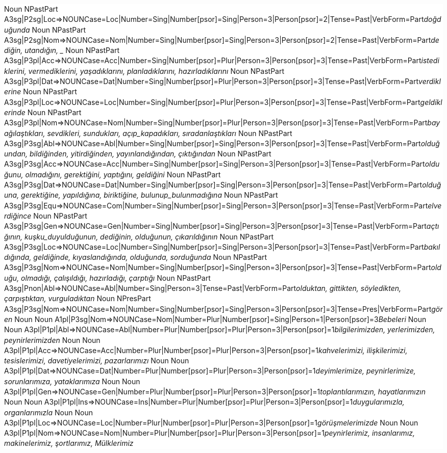   <tr style="background:lightgray"><td>Noun NPastPart A3sg|P2sg|Loc</td><td>=&gt;</td><td>NOUN</td><td>Case=Loc|Number=Sing|Number[psor]=Sing|Person=3|Person[psor]=2|Tense=Past|VerbForm=Part</td><td><em>doğduğunda</em></td></tr>
  <tr><td>Noun NPastPart A3sg|P2sg|Nom</td><td>=&gt;</td><td>NOUN</td><td>Case=Nom|Number=Sing|Number[psor]=Sing|Person=3|Person[psor]=2|Tense=Past|VerbForm=Part</td><td><em>dediğin, utandığın, _</em></td></tr>
  <tr style="background:lightgray"><td>Noun NPastPart A3sg|P3pl|Acc</td><td>=&gt;</td><td>NOUN</td><td>Case=Acc|Number=Sing|Number[psor]=Plur|Person=3|Person[psor]=3|Tense=Past|VerbForm=Part</td><td><em>istediklerini, vermediklerini, yaşadıklarını, planladıklarını, hazırladıklarını</em></td></tr>
  <tr><td>Noun NPastPart A3sg|P3pl|Dat</td><td>=&gt;</td><td>NOUN</td><td>Case=Dat|Number=Sing|Number[psor]=Plur|Person=3|Person[psor]=3|Tense=Past|VerbForm=Part</td><td><em>verdiklerine</em></td></tr>
  <tr style="background:lightgray"><td>Noun NPastPart A3sg|P3pl|Loc</td><td>=&gt;</td><td>NOUN</td><td>Case=Loc|Number=Sing|Number[psor]=Plur|Person=3|Person[psor]=3|Tense=Past|VerbForm=Part</td><td><em>geldiklerinde</em></td></tr>
  <tr><td>Noun NPastPart A3sg|P3pl|Nom</td><td>=&gt;</td><td>NOUN</td><td>Case=Nom|Number=Sing|Number[psor]=Plur|Person=3|Person[psor]=3|Tense=Past|VerbForm=Part</td><td><em>bayağılaştıkları, sevdikleri, sundukları, açıp_kapadıkları, sıradanlaştıkları</em></td></tr>
  <tr style="background:lightgray"><td>Noun NPastPart A3sg|P3sg|Abl</td><td>=&gt;</td><td>NOUN</td><td>Case=Abl|Number=Sing|Number[psor]=Sing|Person=3|Person[psor]=3|Tense=Past|VerbForm=Part</td><td><em>olduğundan, bildiğinden, yitirdiğinden, yayınlandığından, çıktığından</em></td></tr>
  <tr><td>Noun NPastPart A3sg|P3sg|Acc</td><td>=&gt;</td><td>NOUN</td><td>Case=Acc|Number=Sing|Number[psor]=Sing|Person=3|Person[psor]=3|Tense=Past|VerbForm=Part</td><td><em>olduğunu, olmadığını, gerektiğini, yaptığını, geldiğini</em></td></tr>
  <tr style="background:lightgray"><td>Noun NPastPart A3sg|P3sg|Dat</td><td>=&gt;</td><td>NOUN</td><td>Case=Dat|Number=Sing|Number[psor]=Sing|Person=3|Person[psor]=3|Tense=Past|VerbForm=Part</td><td><em>olduğuna, gerektiğine, yapıldığına, biriktiğine, bulunup_bulunmadığına</em></td></tr>
  <tr><td>Noun NPastPart A3sg|P3sg|Equ</td><td>=&gt;</td><td>NOUN</td><td>Case=Com|Number=Sing|Number[psor]=Sing|Person=3|Person[psor]=3|Tense=Past|VerbForm=Part</td><td><em>elverdiğince</em></td></tr>
  <tr style="background:lightgray"><td>Noun NPastPart A3sg|P3sg|Gen</td><td>=&gt;</td><td>NOUN</td><td>Case=Gen|Number=Sing|Number[psor]=Sing|Person=3|Person[psor]=3|Tense=Past|VerbForm=Part</td><td><em>açtığının, kuşku_duyulduğunun, dediğinin, olduğunun, çıkarıldığının</em></td></tr>
  <tr><td>Noun NPastPart A3sg|P3sg|Loc</td><td>=&gt;</td><td>NOUN</td><td>Case=Loc|Number=Sing|Number[psor]=Sing|Person=3|Person[psor]=3|Tense=Past|VerbForm=Part</td><td><em>bakıldığında, geldiğinde, kıyaslandığında, olduğunda, sorduğunda</em></td></tr>
  <tr style="background:lightgray"><td>Noun NPastPart A3sg|P3sg|Nom</td><td>=&gt;</td><td>NOUN</td><td>Case=Nom|Number=Sing|Number[psor]=Sing|Person=3|Person[psor]=3|Tense=Past|VerbForm=Part</td><td><em>olduğu, olmadığı, çalışıldığı, hazırladığı, çarptığı</em></td></tr>
  <tr><td>Noun NPastPart A3sg|Pnon|Abl</td><td>=&gt;</td><td>NOUN</td><td>Case=Abl|Number=Sing|Person=3|Tense=Past|VerbForm=Part</td><td><em>olduktan, gittikten, söyledikten, çarpıştıktan, vurguladıktan</em></td></tr>
  <tr style="background:lightgray"><td>Noun NPresPart A3sg|P3sg|Nom</td><td>=&gt;</td><td>NOUN</td><td>Case=Nom|Number=Sing|Number[psor]=Sing|Person=3|Person[psor]=3|Tense=Pres|VerbForm=Part</td><td><em>gören</em></td></tr>
  <tr><td>Noun Noun A1pl|P3sg|Nom</td><td>=&gt;</td><td>NOUN</td><td>Case=Nom|Number=Plur|Number[psor]=Sing|Person=1|Person[psor]=3</td><td><em>Bebeleri</em></td></tr>
  <tr style="background:lightgray"><td>Noun Noun A3pl|P1pl|Abl</td><td>=&gt;</td><td>NOUN</td><td>Case=Abl|Number=Plur|Number[psor]=Plur|Person=3|Person[psor]=1</td><td><em>bilgilerimizden, yerlerimizden, peynirlerimizden</em></td></tr>
  <tr><td>Noun Noun A3pl|P1pl|Acc</td><td>=&gt;</td><td>NOUN</td><td>Case=Acc|Number=Plur|Number[psor]=Plur|Person=3|Person[psor]=1</td><td><em>kahvelerimizi, ilişkilerimizi, tesislerimizi, davetiyelerimizi, pazarlarımızı</em></td></tr>
  <tr style="background:lightgray"><td>Noun Noun A3pl|P1pl|Dat</td><td>=&gt;</td><td>NOUN</td><td>Case=Dat|Number=Plur|Number[psor]=Plur|Person=3|Person[psor]=1</td><td><em>deyimlerimize, peynirlerimize, sorunlarımıza, yataklarımıza</em></td></tr>
  <tr><td>Noun Noun A3pl|P1pl|Gen</td><td>=&gt;</td><td>NOUN</td><td>Case=Gen|Number=Plur|Number[psor]=Plur|Person=3|Person[psor]=1</td><td><em>toplantılarımızın, hayatlarımızın</em></td></tr>
  <tr style="background:lightgray"><td>Noun Noun A3pl|P1pl|Ins</td><td>=&gt;</td><td>NOUN</td><td>Case=Ins|Number=Plur|Number[psor]=Plur|Person=3|Person[psor]=1</td><td><em>duygularımızla, organlarımızla</em></td></tr>
  <tr><td>Noun Noun A3pl|P1pl|Loc</td><td>=&gt;</td><td>NOUN</td><td>Case=Loc|Number=Plur|Number[psor]=Plur|Person=3|Person[psor]=1</td><td><em>görüşmelerimizde</em></td></tr>
  <tr style="background:lightgray"><td>Noun Noun A3pl|P1pl|Nom</td><td>=&gt;</td><td>NOUN</td><td>Case=Nom|Number=Plur|Number[psor]=Plur|Person=3|Person[psor]=1</td><td><em>peynirlerimiz, insanlarımız, makinelerimiz, şortlarımız, Mülklerimiz</em></td></tr>